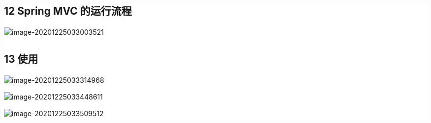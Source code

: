 ## 12 Spring MVC 的运行流程

![image-20201225033003521](https://tva1.sinaimg.cn/large/0081Kckwgy1glzk40rw8qj314a0u04qp.jpg)

## 13 使用

![image-20201225033314968](https://tva1.sinaimg.cn/large/0081Kckwgy1glzk77dtgcj31dl0u0wur.jpg)

![image-20201225033448611](https://tva1.sinaimg.cn/large/0081Kckwgy1glzk8ug42vj31l20rsqaj.jpg)

![image-20201225033509512](https://tva1.sinaimg.cn/large/0081Kckwgy1glzk979uavj31d20m80vb.jpg)

